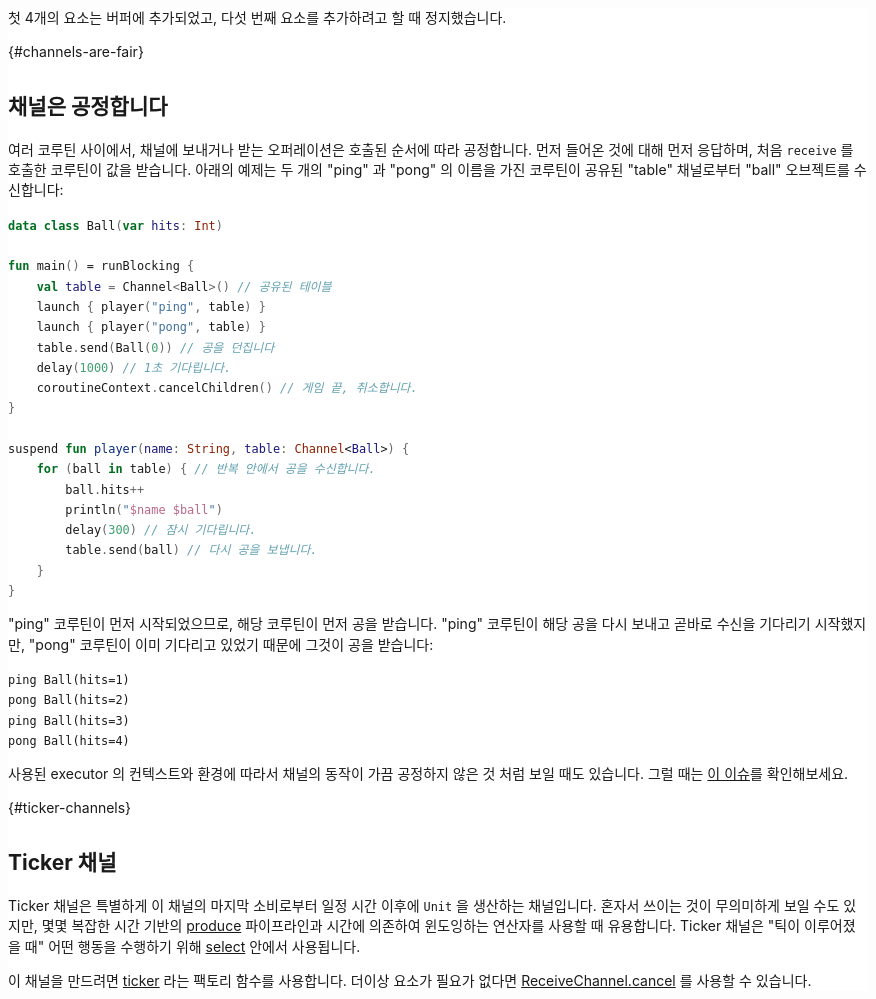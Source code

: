 첫 4개의 요소는 버퍼에 추가되었고, 다섯 번째 요소를 추가하려고 할 때 정지했습니다.

{#channels-are-fair}
## 채널은 공정합니다

여러 코루틴 사이에서, 채널에 보내거나 받는 오퍼레이션은 호출된 순서에 따라 공정합니다. 먼저 들어온 것에 대해 먼저 응답하며, 처음 `receive` 를 호출한 코루틴이 값을 받습니다. 아래의 예제는 두 개의 "ping" 과 "pong" 의 이름을 가진 코루틴이 공유된 "table" 채널로부터 "ball" 오브젝트를 수신합니다:

```kotlin
data class Ball(var hits: Int)

fun main() = runBlocking {
    val table = Channel<Ball>() // 공유된 테이블
    launch { player("ping", table) }
    launch { player("pong", table) }
    table.send(Ball(0)) // 공을 던집니다
    delay(1000) // 1초 기다립니다.
    coroutineContext.cancelChildren() // 게임 끝, 취소합니다.
}

suspend fun player(name: String, table: Channel<Ball>) {
    for (ball in table) { // 반복 안에서 공을 수신합니다.
        ball.hits++
        println("$name $ball")
        delay(300) // 잠시 기다립니다.
        table.send(ball) // 다시 공을 보냅니다.
    }
}
```

"ping" 코루틴이 먼저 시작되었으므로, 해당 코루틴이 먼저 공을 받습니다. "ping" 코루틴이 해당 공을 다시 보내고 곧바로 수신을 기다리기 시작했지만, "pong" 코루틴이 이미 기다리고 있었기 때문에 그것이 공을 받습니다:

```
ping Ball(hits=1)
pong Ball(hits=2)
ping Ball(hits=3)
pong Ball(hits=4)
```

사용된 executor 의 컨텍스트와 환경에 따라서 채널의 동작이 가끔 공정하지 않은 것 처럼 보일 때도 있습니다. 그럴 때는 [이 이슈](https://github.com/Kotlin/kotlinx.coroutines/issues/111)를 확인해보세요.

{#ticker-channels}
## Ticker 채널

Ticker 채널은 특별하게 이 채널의 마지막 소비로부터 일정 시간 이후에 `Unit` 을 생산하는 채널입니다. 혼자서 쓰이는 것이 무의미하게 보일 수도 있지만, 몇몇 복잡한 시간 기반의 [produce](https://kotlinlang.org/api/kotlinx.coroutines/kotlinx-coroutines-core/kotlinx.coroutines.channels/produce.html) 파이프라인과 시간에 의존하여 윈도잉하는 연산자를 사용할 때 유용합니다. Ticker 채널은 "틱이 이루어졌을 때" 어떤 행동을 수행하기 위해 [select](https://kotlinlang.org/api/kotlinx.coroutines/kotlinx-coroutines-core/kotlinx.coroutines.selects/select.html) 안에서 사용됩니다.

이 채널을 만드려면 [ticker](https://kotlinlang.org/api/kotlinx.coroutines/kotlinx-coroutines-core/kotlinx.coroutines.channels/ticker.html) 라는 팩토리 함수를 사용합니다. 더이상 요소가 필요가 없다면 [ReceiveChannel.cancel](https://kotlinlang.org/api/kotlinx.coroutines/kotlinx-coroutines-core/kotlinx.coroutines.channels/-receive-channel/cancel.html) 를 사용할 수 있습니다.
